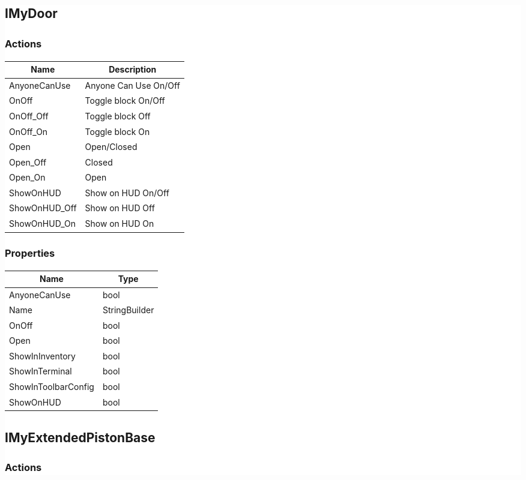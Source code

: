 ## IMyDoor

### Actions

|Name|Description|
|-|-|
|AnyoneCanUse|Anyone Can Use On/Off|
|OnOff|Toggle block On/Off|
|OnOff_Off|Toggle block Off|
|OnOff_On|Toggle block On|
|Open| Open/Closed|
|Open_Off| Closed|
|Open_On| Open|
|ShowOnHUD|Show on HUD On/Off|
|ShowOnHUD_Off|Show on HUD Off|
|ShowOnHUD_On|Show on HUD On|

### Properties

|Name|Type|
|-|-|
|AnyoneCanUse|bool|
|Name|StringBuilder|
|OnOff|bool|
|Open|bool|
|ShowInInventory|bool|
|ShowInTerminal|bool|
|ShowInToolbarConfig|bool|
|ShowOnHUD|bool|

## IMyExtendedPistonBase

### Actions

